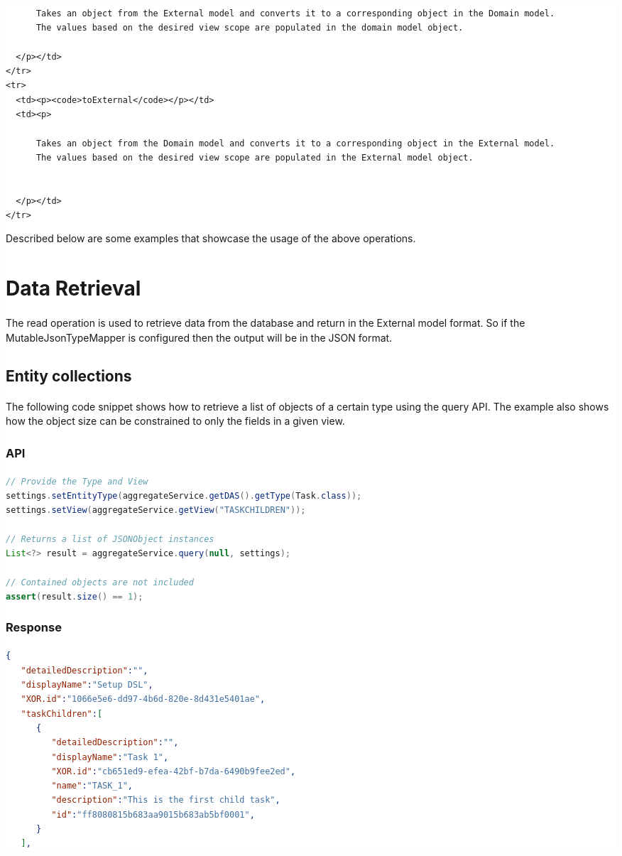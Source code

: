          Takes an object from the External model and converts it to a corresponding object in the Domain model.
          The values based on the desired view scope are populated in the domain model object. 

      </p></td>
    </tr>
    <tr>
      <td><p><code>toExternal</code></p></td>
      <td><p>

          Takes an object from the Domain model and converts it to a corresponding object in the External model.
          The values based on the desired view scope are populated in the External model object. 


      </p></td>
    </tr>
  </tbody>
</table>
</div>

Described below are some examples that showcase the usage of the above operations.


# Data Retrieval

The read operation is used to retrieve data from the database and return in the External model format. So if the MutableJsonTypeMapper is configured then the output will be in the JSON format.

## Entity collections

The following code snippet shows how to retrieve a list of objects of a certain type using the query API.
The example also shows how the object size can be constrained to only the fields in a given view.

### API

```java
// Provide the Type and View 
settings.setEntityType(aggregateService.getDAS().getType(Task.class));
settings.setView(aggregateService.getView("TASKCHILDREN"));

// Returns a list of JSONObject instances
List<?> result = aggregateService.query(null, settings);

// Contained objects are not included
assert(result.size() == 1);
```

### Response

```json
{
   "detailedDescription":"",
   "displayName":"Setup DSL",
   "XOR.id":"1066e5e6-dd97-4b6d-820e-8d431e5401ae",
   "taskChildren":[
      {
         "detailedDescription":"",
         "displayName":"Task 1",
         "XOR.id":"cb651ed9-efea-42bf-b7da-6490b9fee2ed",
         "name":"TASK_1",
         "description":"This is the first child task",
         "id":"ff8080815b683aa9015b683ab5bf0001",
      }
   ],
```